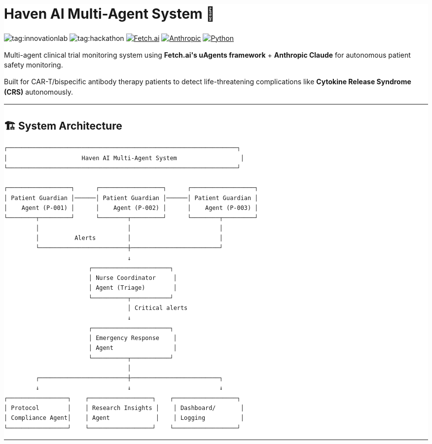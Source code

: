 # Haven AI Multi-Agent System 🤖

![tag:innovationlab](https://img.shields.io/badge/innovationlab-3D8BD3)
![tag:hackathon](https://img.shields.io/badge/hackathon-5F43F1)
[![Fetch.ai](https://img.shields.io/badge/Fetch.ai-uAgents-blue?style=flat-square)](https://fetch.ai/)
[![Anthropic](https://img.shields.io/badge/Anthropic-Claude%203.5-orange?style=flat-square)](https://anthropic.com/)
[![Python](https://img.shields.io/badge/Python-3.10+-green?style=flat-square)](https://python.org/)

Multi-agent clinical trial monitoring system using **Fetch.ai's uAgents framework** + **Anthropic Claude** for autonomous patient safety monitoring.

Built for CAR-T/bispecific antibody therapy patients to detect life-threatening complications like **Cytokine Release Syndrome (CRS)** autonomously.

---

## 🏗️ System Architecture

```
┌─────────────────────────────────────────────────────────────────┐
│                     Haven AI Multi-Agent System                  │
└─────────────────────────────────────────────────────────────────┘

┌──────────────────┐      ┌──────────────────┐      ┌──────────────────┐
│ Patient Guardian │──────│ Patient Guardian │──────│ Patient Guardian │
│    Agent (P-001) │      │    Agent (P-002) │      │    Agent (P-003) │
└────────┬─────────┘      └────────┬─────────┘      └────────┬─────────┘
         │                         │                         │
         │          Alerts         │                         │
         └─────────────────────────┼─────────────────────────┘
                                   ↓
                        ┌──────────────────────┐
                        │ Nurse Coordinator     │
                        │ Agent (Triage)        │
                        └──────────┬───────────┘
                                   │ Critical alerts
                                   ↓
                        ┌──────────────────────┐
                        │ Emergency Response    │
                        │ Agent                 │
                        └──────────┬───────────┘
                                   │
         ┌─────────────────────────┼─────────────────────────┐
         ↓                         ↓                         ↓
┌─────────────────┐    ┌──────────────────┐    ┌──────────────────┐
│ Protocol        │    │ Research Insights │    │ Dashboard/       │
│ Compliance Agent│    │ Agent             │    │ Logging          │
└─────────────────┘    └──────────────────┘    └──────────────────┘
```

---